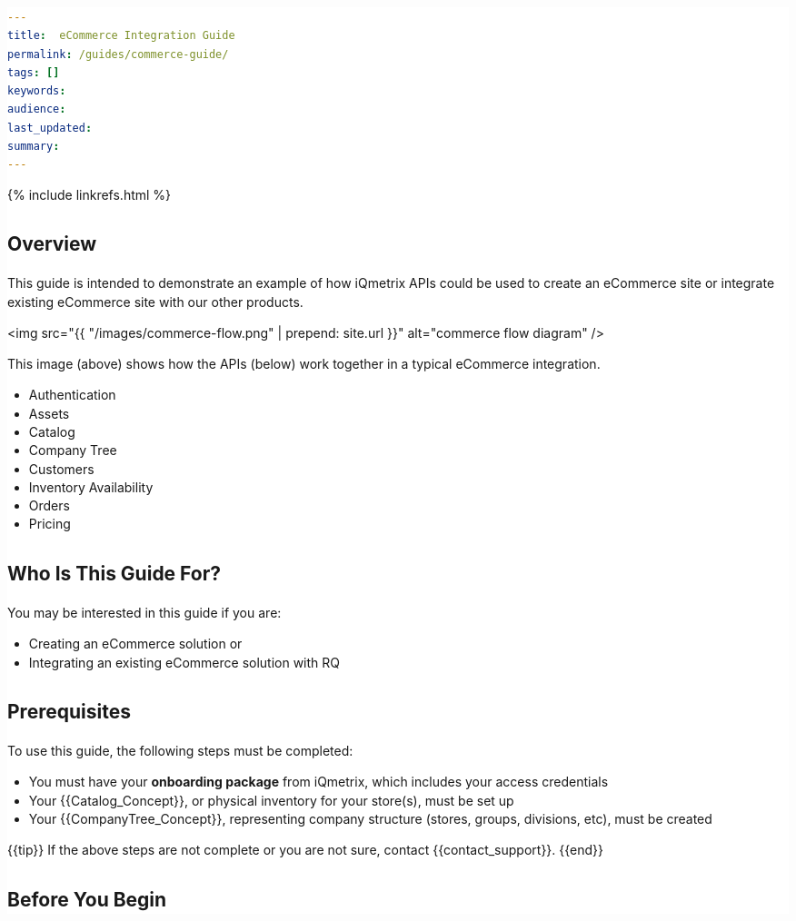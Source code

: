 ```yaml
---
title:  eCommerce Integration Guide
permalink: /guides/commerce-guide/
tags: []
keywords: 
audience: 
last_updated: 
summary: 
---
```


{% include linkrefs.html %}

## Overview

This guide is intended to demonstrate an example of how iQmetrix APIs could be used to create an eCommerce site or integrate existing eCommerce site with our other products.

<img src="{{ "/images/commerce-flow.png" | prepend: site.url }}" alt="commerce flow diagram" />

This image (above) shows how the APIs (below) work together in a typical eCommerce integration.

* Authentication
* Assets
* Catalog
* Company Tree
* Customers
* Inventory Availability
* Orders
* Pricing

## Who Is This Guide For? 

You may be interested in this guide if you are:

* Creating an eCommerce solution or
* Integrating an existing eCommerce solution with RQ 

## Prerequisites

To use this guide, the following steps must be completed:

* You must have your **onboarding package** from iQmetrix, which includes your access credentials
* Your {{Catalog_Concept}}, or physical inventory for your store(s), must be set up
* Your {{CompanyTree_Concept}}, representing company structure (stores, groups, divisions, etc), must be created

{{tip}}
If the above steps are not complete or you are not sure, contact {{contact_support}}.
{{end}}

## Before You Begin
